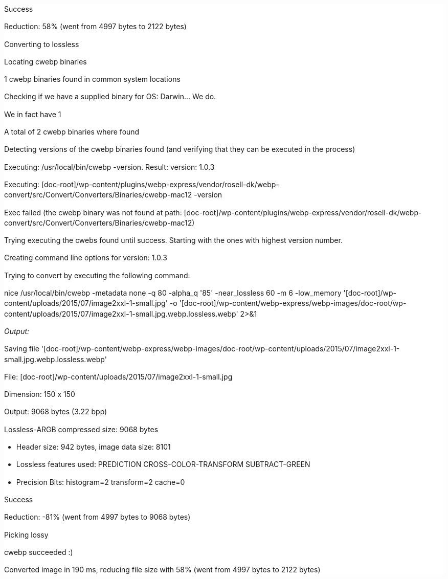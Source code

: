 Success

Reduction: 58% (went from 4997 bytes to 2122 bytes)


Converting to lossless

Locating cwebp binaries

1 cwebp binaries found in common system locations

Checking if we have a supplied binary for OS: Darwin... We do.

We in fact have 1

A total of 2 cwebp binaries where found

Detecting versions of the cwebp binaries found (and verifying that they can be executed in the process)

Executing: /usr/local/bin/cwebp -version. Result: version: 1.0.3

Executing: [doc-root]/wp-content/plugins/webp-express/vendor/rosell-dk/webp-convert/src/Convert/Converters/Binaries/cwebp-mac12 -version

Exec failed (the cwebp binary was not found at path: [doc-root]/wp-content/plugins/webp-express/vendor/rosell-dk/webp-convert/src/Convert/Converters/Binaries/cwebp-mac12)

Trying executing the cwebs found until success. Starting with the ones with highest version number.

Creating command line options for version: 1.0.3

Trying to convert by executing the following command:

nice /usr/local/bin/cwebp -metadata none -q 80 -alpha_q '85' -near_lossless 60 -m 6 -low_memory '[doc-root]/wp-content/uploads/2015/07/image2xxl-1-small.jpg' -o '[doc-root]/wp-content/webp-express/webp-images/doc-root/wp-content/uploads/2015/07/image2xxl-1-small.jpg.webp.lossless.webp' 2>&1


*Output:* 

Saving file '[doc-root]/wp-content/webp-express/webp-images/doc-root/wp-content/uploads/2015/07/image2xxl-1-small.jpg.webp.lossless.webp'

File:      [doc-root]/wp-content/uploads/2015/07/image2xxl-1-small.jpg

Dimension: 150 x 150

Output:    9068 bytes (3.22 bpp)

Lossless-ARGB compressed size: 9068 bytes

  * Header size: 942 bytes, image data size: 8101

  * Lossless features used: PREDICTION CROSS-COLOR-TRANSFORM SUBTRACT-GREEN

  * Precision Bits: histogram=2 transform=2 cache=0


Success

Reduction: -81% (went from 4997 bytes to 9068 bytes)


Picking lossy

cwebp succeeded :)


Converted image in 190 ms, reducing file size with 58% (went from 4997 bytes to 2122 bytes)

